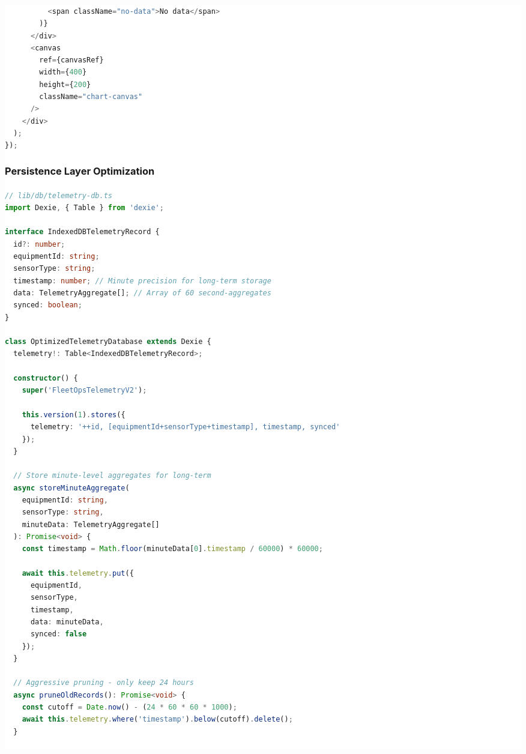 ```typescript
          <span className="no-data">No data</span>
        )}
      </div>
      <canvas 
        ref={canvasRef}
        width={400}
        height={200}
        className="chart-canvas"
      />
    </div>
  );
});
```

### Persistence Layer Optimization

```typescript
// lib/db/telemetry-db.ts
import Dexie, { Table } from 'dexie';

interface IndexedDBTelemetryRecord {
  id?: number;
  equipmentId: string;
  sensorType: string;
  timestamp: number; // Minute precision for long-term storage
  data: TelemetryAggregate[]; // Array of 60 second-aggregates
  synced: boolean;
}

class OptimizedTelemetryDatabase extends Dexie {
  telemetry!: Table<IndexedDBTelemetryRecord>;
  
  constructor() {
    super('FleetOpsTelemetryV2');
    
    this.version(1).stores({
      telemetry: '++id, [equipmentId+sensorType+timestamp], timestamp, synced'
    });
  }
  
  // Store minute-level aggregates for long-term
  async storeMinuteAggregate(
    equipmentId: string,
    sensorType: string,
    minuteData: TelemetryAggregate[]
  ): Promise<void> {
    const timestamp = Math.floor(minuteData[0].timestamp / 60000) * 60000;
    
    await this.telemetry.put({
      equipmentId,
      sensorType,
      timestamp,
      data: minuteData,
      synced: false
    });
  }
  
  // Aggressive pruning - only keep 24 hours
  async pruneOldRecords(): Promise<void> {
    const cutoff = Date.now() - (24 * 60 * 60 * 1000);
    await this.telemetry.where('timestamp').below(cutoff).delete();
  }
  
```